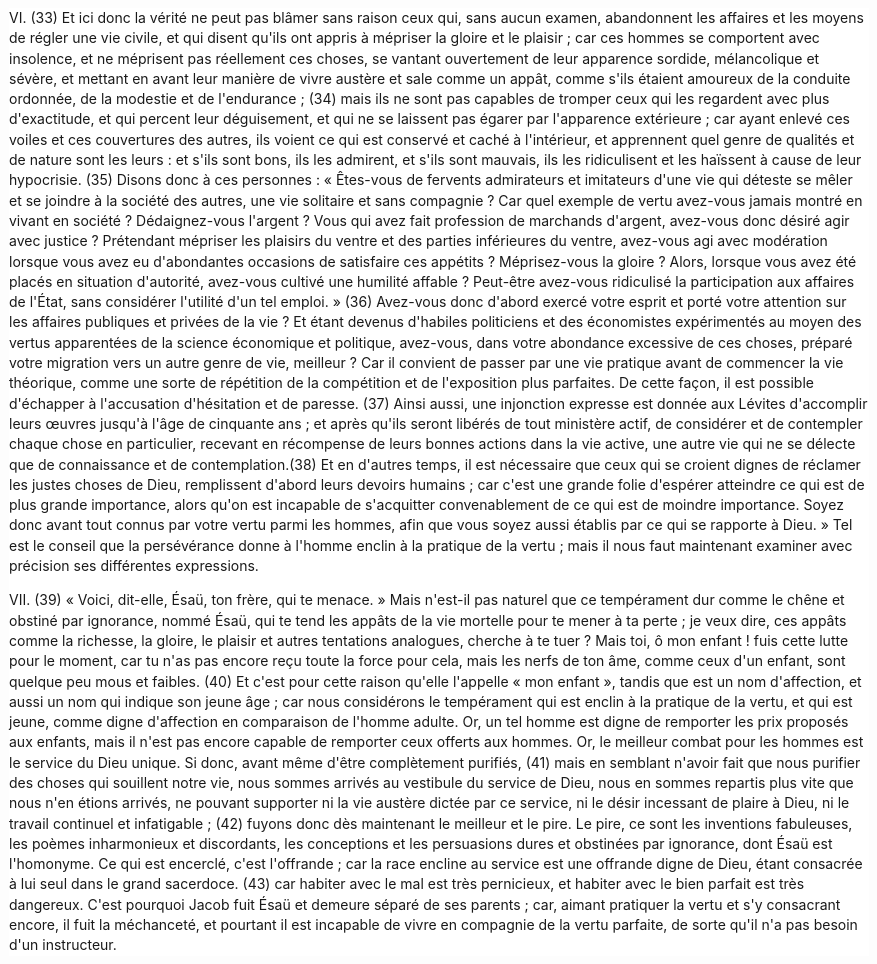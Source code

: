 VI. <span id="v33">(33)</span> Et ici donc la vérité ne peut pas blâmer sans raison ceux qui, sans aucun examen, abandonnent les affaires et les moyens de régler une vie civile, et qui disent qu'ils ont appris à mépriser la gloire et le plaisir ; car ces hommes se comportent avec insolence, et ne méprisent pas réellement ces choses, se vantant ouvertement de leur apparence sordide, mélancolique et sévère, et mettant en avant leur manière de vivre austère et sale comme un appât, comme s'ils étaient amoureux de la conduite ordonnée, de la modestie et de l'endurance ; <span id="v34">(34)</span> mais ils ne sont pas capables de tromper ceux qui les regardent avec plus d'exactitude, et qui percent leur déguisement, et qui ne se laissent pas égarer par l'apparence extérieure ; car ayant enlevé ces voiles et ces couvertures des autres, ils voient ce qui est conservé et caché à l'intérieur, et apprennent quel genre de qualités et de nature sont les leurs : et s'ils sont bons, ils les admirent, et s'ils sont mauvais, ils les ridiculisent et les haïssent à cause de leur hypocrisie. <span id="v35">(35)</span> Disons donc à ces personnes : « Êtes-vous de fervents admirateurs et imitateurs d'une vie qui déteste se mêler et se joindre à la société des autres, une vie solitaire et sans compagnie ? Car quel exemple de vertu avez-vous jamais montré en vivant en société ? Dédaignez-vous l'argent ? Vous qui avez fait profession de marchands d'argent, avez-vous donc désiré agir avec justice ? Prétendant mépriser les plaisirs du ventre et des parties inférieures du ventre, avez-vous agi avec modération lorsque vous avez eu d'abondantes occasions de satisfaire ces appétits ? Méprisez-vous la gloire ? Alors, lorsque vous avez été placés en situation d'autorité, avez-vous cultivé une humilité affable ? Peut-être avez-vous ridiculisé la participation aux affaires de l'État, sans considérer l'utilité d'un tel emploi. » <span id="v36">(36)</span> Avez-vous donc d'abord exercé votre esprit et porté votre attention sur les affaires publiques et privées de la vie ? Et étant devenus d'habiles politiciens et des économistes expérimentés au moyen des vertus apparentées de la science économique et politique, avez-vous, dans votre abondance excessive de ces choses, préparé votre migration vers un autre genre de vie, meilleur ? Car il convient de passer par une vie pratique avant de commencer la vie théorique, comme une sorte de répétition de la compétition et de l'exposition plus parfaites. De cette façon, il est possible d'échapper à l'accusation d'hésitation et de paresse. <span id="v37">(37)</span> Ainsi aussi, une injonction expresse est donnée aux Lévites d'accomplir leurs œuvres jusqu'à l'âge de cinquante ans ; et après qu'ils seront libérés de tout ministère actif, de considérer et de contempler chaque chose en particulier, recevant en récompense de leurs bonnes actions dans la vie active, une autre vie qui ne se délecte que de connaissance et de contemplation.<span id="v38">(38)</span> Et en d'autres temps, il est nécessaire que ceux qui se croient dignes de réclamer les justes choses de Dieu, remplissent d'abord leurs devoirs humains ; car c'est une grande folie d'espérer atteindre ce qui est de plus grande importance, alors qu'on est incapable de s'acquitter convenablement de ce qui est de moindre importance. Soyez donc avant tout connus par votre vertu parmi les hommes, afin que vous soyez aussi établis par ce qui se rapporte à Dieu. » Tel est le conseil que la persévérance donne à l'homme enclin à la pratique de la vertu ; mais il nous faut maintenant examiner avec précision ses différentes expressions.

VII. <span id="v39">(39)</span> « Voici, dit-elle, Ésaü, ton frère, qui te menace. » Mais n'est-il pas naturel que ce tempérament dur comme le chêne et obstiné par ignorance, nommé Ésaü, qui te tend les appâts de la vie mortelle pour te mener à ta perte ; je veux dire, ces appâts comme la richesse, la gloire, le plaisir et autres tentations analogues, cherche à te tuer ? Mais toi, ô mon enfant ! fuis cette lutte pour le moment, car tu n'as pas encore reçu toute la force pour cela, mais les nerfs de ton âme, comme ceux d'un enfant, sont quelque peu mous et faibles. <span id="v40">(40)</span> Et c'est pour cette raison qu'elle l'appelle « mon enfant », tandis que est un nom d'affection, et aussi un nom qui indique son jeune âge ; car nous considérons le tempérament qui est enclin à la pratique de la vertu, et qui est jeune, comme digne d'affection en comparaison de l'homme adulte. Or, un tel homme est digne de remporter les prix proposés aux enfants, mais il n'est pas encore capable de remporter ceux offerts aux hommes. Or, le meilleur combat pour les hommes est le service du Dieu unique. Si donc, avant même d'être complètement purifiés, <span id="v41">(41)</span> mais en semblant n'avoir fait que nous purifier des choses qui souillent notre vie, nous sommes arrivés au vestibule du service de Dieu, nous en sommes repartis plus vite que nous n'en étions arrivés, ne pouvant supporter ni la vie austère dictée par ce service, ni le désir incessant de plaire à Dieu, ni le travail continuel et infatigable ; <span id="v42">(42)</span> fuyons donc dès maintenant le meilleur et le pire. Le pire, ce sont les inventions fabuleuses, les poèmes inharmonieux et discordants, les conceptions et les persuasions dures et obstinées par ignorance, dont Ésaü est l'homonyme. Ce qui est encerclé, c'est l'offrande ; car la race encline au service est une offrande digne de Dieu, étant consacrée à lui seul dans le grand sacerdoce. <span id="v43">(43)</span> car habiter avec le mal est très pernicieux, et habiter avec le bien parfait est très dangereux. C'est pourquoi Jacob fuit Ésaü et demeure séparé de ses parents ; car, aimant pratiquer la vertu et s'y consacrant encore, il fuit la méchanceté, et pourtant il est incapable de vivre en compagnie de la vertu parfaite, de sorte qu'il n'a pas besoin d'un instructeur.
